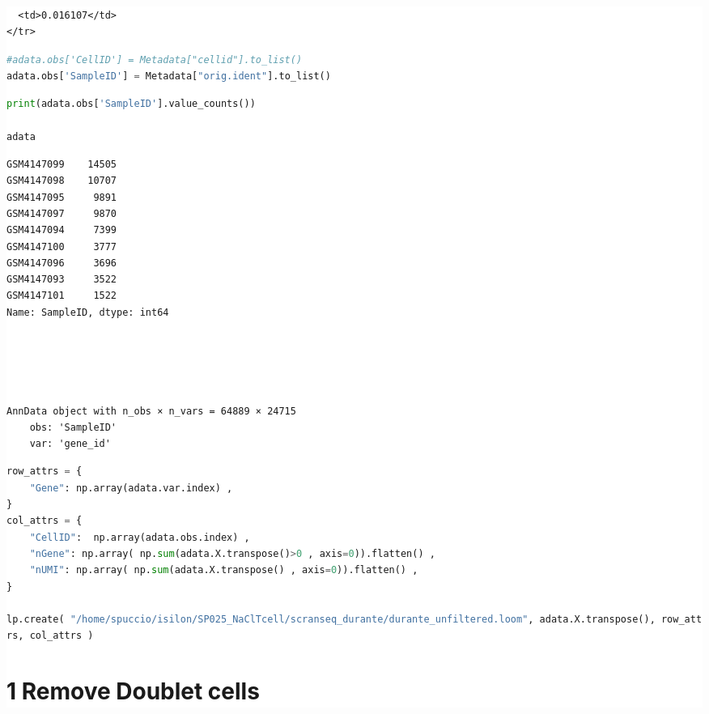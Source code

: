       <td>0.016107</td>
    </tr>
  </tbody>
</table>
</div>




```python
#adata.obs['CellID'] = Metadata["cellid"].to_list()
adata.obs['SampleID'] = Metadata["orig.ident"].to_list()
```


```python
print(adata.obs['SampleID'].value_counts())

adata
```

    GSM4147099    14505
    GSM4147098    10707
    GSM4147095     9891
    GSM4147097     9870
    GSM4147094     7399
    GSM4147100     3777
    GSM4147096     3696
    GSM4147093     3522
    GSM4147101     1522
    Name: SampleID, dtype: int64





    AnnData object with n_obs × n_vars = 64889 × 24715 
        obs: 'SampleID'
        var: 'gene_id'




```python
row_attrs = { 
    "Gene": np.array(adata.var.index) ,
}
col_attrs = { 
    "CellID":  np.array(adata.obs.index) ,
    "nGene": np.array( np.sum(adata.X.transpose()>0 , axis=0)).flatten() ,
    "nUMI": np.array( np.sum(adata.X.transpose() , axis=0)).flatten() ,
}

lp.create( "/home/spuccio/isilon/SP025_NaClTcell/scranseq_durante/durante_unfiltered.loom", adata.X.transpose(), row_attrs, col_attrs )
```

# 1 Remove Doublet cells
